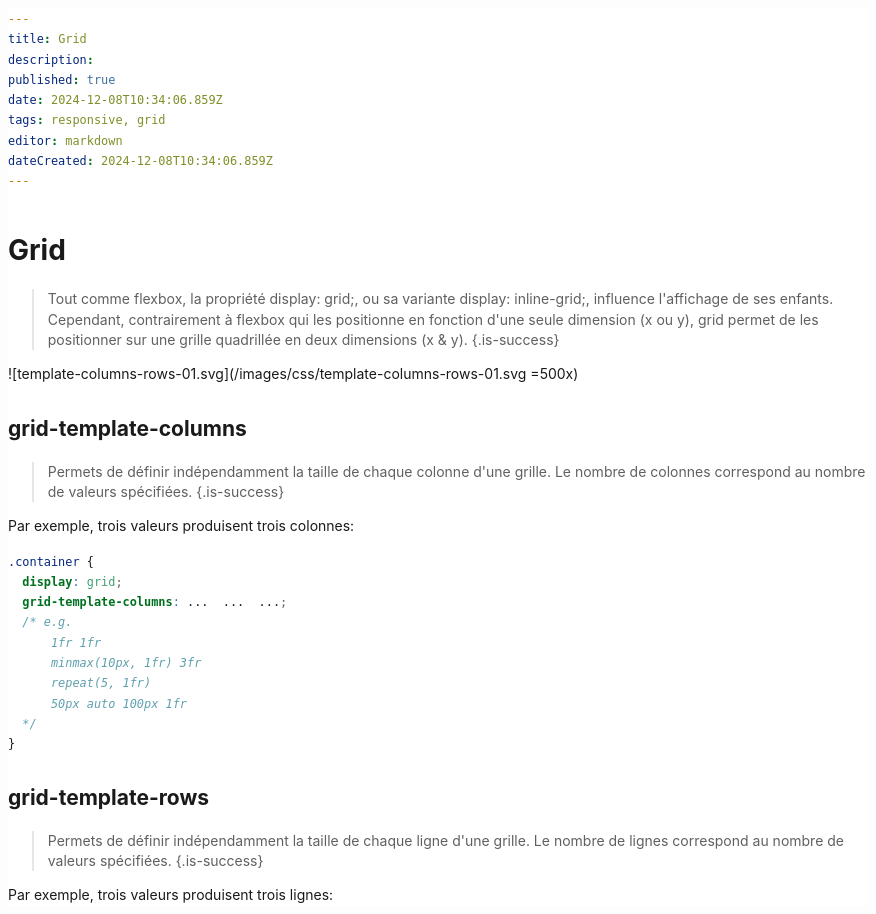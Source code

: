 ```yaml
---
title: Grid
description: 
published: true
date: 2024-12-08T10:34:06.859Z
tags: responsive, grid
editor: markdown
dateCreated: 2024-12-08T10:34:06.859Z
---
```


# Grid

> Tout comme flexbox, la propriété display: grid;, ou sa variante display: inline-grid;, influence l'affichage de ses enfants. Cependant, contrairement à flexbox qui les positionne en fonction d'une seule dimension (x ou y), grid permet de les positionner sur une grille quadrillée en deux dimensions (x & y).
{.is-success}

![template-columns-rows-01.svg](/images/css/template-columns-rows-01.svg =500x)

## grid-template-columns

> Permets de définir indépendamment la taille de chaque colonne d'une grille. Le nombre de colonnes correspond au nombre de valeurs spécifiées.
{.is-success}


Par exemple, trois valeurs produisent trois colonnes:

```css
.container {
  display: grid;
  grid-template-columns: ...  ...  ...;
  /* e.g. 
      1fr 1fr
      minmax(10px, 1fr) 3fr
      repeat(5, 1fr)
      50px auto 100px 1fr
  */
}
```

## grid-template-rows

> Permets de définir indépendamment la taille de chaque ligne d'une grille. Le nombre de lignes correspond au nombre de valeurs spécifiées.
{.is-success}


Par exemple, trois valeurs produisent trois lignes:
